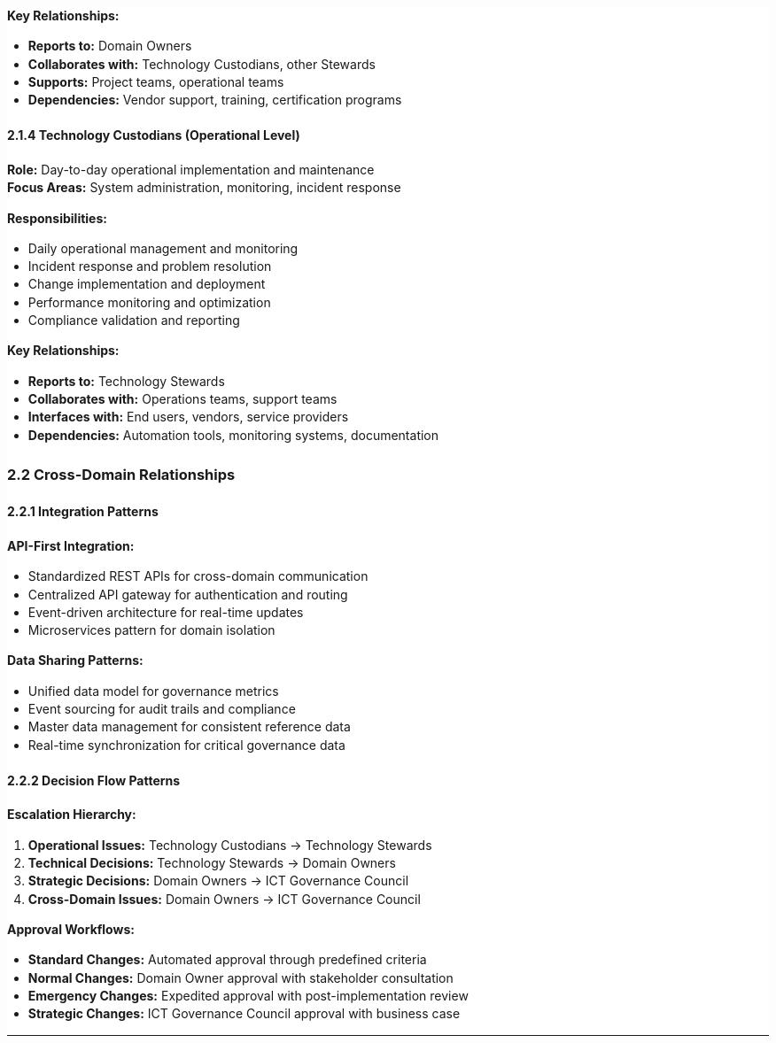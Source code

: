 **Key Relationships:**
- **Reports to:** Domain Owners
- **Collaborates with:** Technology Custodians, other Stewards
- **Supports:** Project teams, operational teams
- **Dependencies:** Vendor support, training, certification programs

#### 2.1.4 Technology Custodians (Operational Level)
**Role:** Day-to-day operational implementation and maintenance  
**Focus Areas:** System administration, monitoring, incident response  

**Responsibilities:**
- Daily operational management and monitoring
- Incident response and problem resolution
- Change implementation and deployment
- Performance monitoring and optimization
- Compliance validation and reporting

**Key Relationships:**
- **Reports to:** Technology Stewards
- **Collaborates with:** Operations teams, support teams
- **Interfaces with:** End users, vendors, service providers
- **Dependencies:** Automation tools, monitoring systems, documentation

### 2.2 Cross-Domain Relationships

#### 2.2.1 Integration Patterns
**API-First Integration:**
- Standardized REST APIs for cross-domain communication
- Centralized API gateway for authentication and routing
- Event-driven architecture for real-time updates
- Microservices pattern for domain isolation

**Data Sharing Patterns:**
- Unified data model for governance metrics
- Event sourcing for audit trails and compliance
- Master data management for consistent reference data
- Real-time synchronization for critical governance data

#### 2.2.2 Decision Flow Patterns
**Escalation Hierarchy:**
1. **Operational Issues:** Technology Custodians → Technology Stewards
2. **Technical Decisions:** Technology Stewards → Domain Owners
3. **Strategic Decisions:** Domain Owners → ICT Governance Council
4. **Cross-Domain Issues:** Domain Owners → ICT Governance Council

**Approval Workflows:**
- **Standard Changes:** Automated approval through predefined criteria
- **Normal Changes:** Domain Owner approval with stakeholder consultation
- **Emergency Changes:** Expedited approval with post-implementation review
- **Strategic Changes:** ICT Governance Council approval with business case

---
